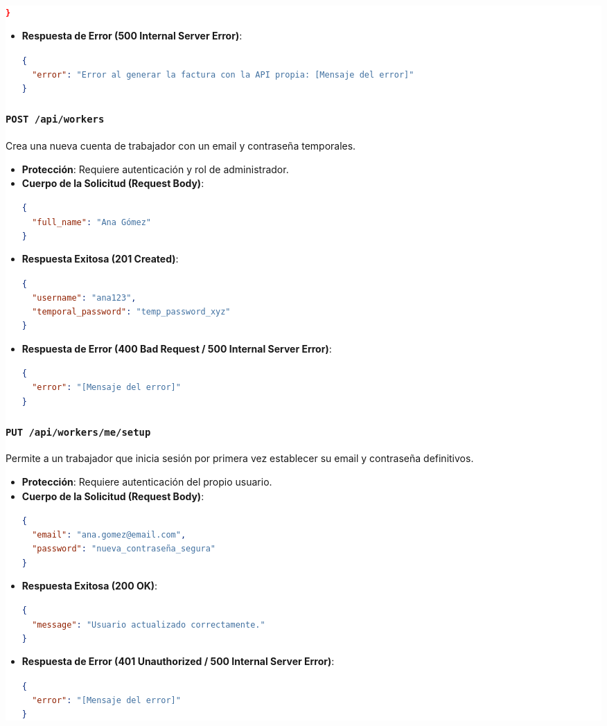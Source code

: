   ```json
  }
  ```
- **Respuesta de Error (500 Internal Server Error)**:
  ```json
  {
    "error": "Error al generar la factura con la API propia: [Mensaje del error]"
  }
  ```

### `POST /api/workers`

Crea una nueva cuenta de trabajador con un email y contraseña temporales.

- **Protección**: Requiere autenticación y rol de administrador.
- **Cuerpo de la Solicitud (Request Body)**:
  ```json
  {
    "full_name": "Ana Gómez"
  }
  ```
- **Respuesta Exitosa (201 Created)**:
  ```json
  {
    "username": "ana123",
    "temporal_password": "temp_password_xyz"
  }
  ```
- **Respuesta de Error (400 Bad Request / 500 Internal Server Error)**:
  ```json
  {
    "error": "[Mensaje del error]"
  }
  ```

### `PUT /api/workers/me/setup`

Permite a un trabajador que inicia sesión por primera vez establecer su email y contraseña definitivos.

- **Protección**: Requiere autenticación del propio usuario.
- **Cuerpo de la Solicitud (Request Body)**:
  ```json
  {
    "email": "ana.gomez@email.com",
    "password": "nueva_contraseña_segura"
  }
  ```
- **Respuesta Exitosa (200 OK)**:
  ```json
  {
    "message": "Usuario actualizado correctamente."
  }
  ```
- **Respuesta de Error (401 Unauthorized / 500 Internal Server Error)**:
  ```json
  {
    "error": "[Mensaje del error]"
  }
  ```

